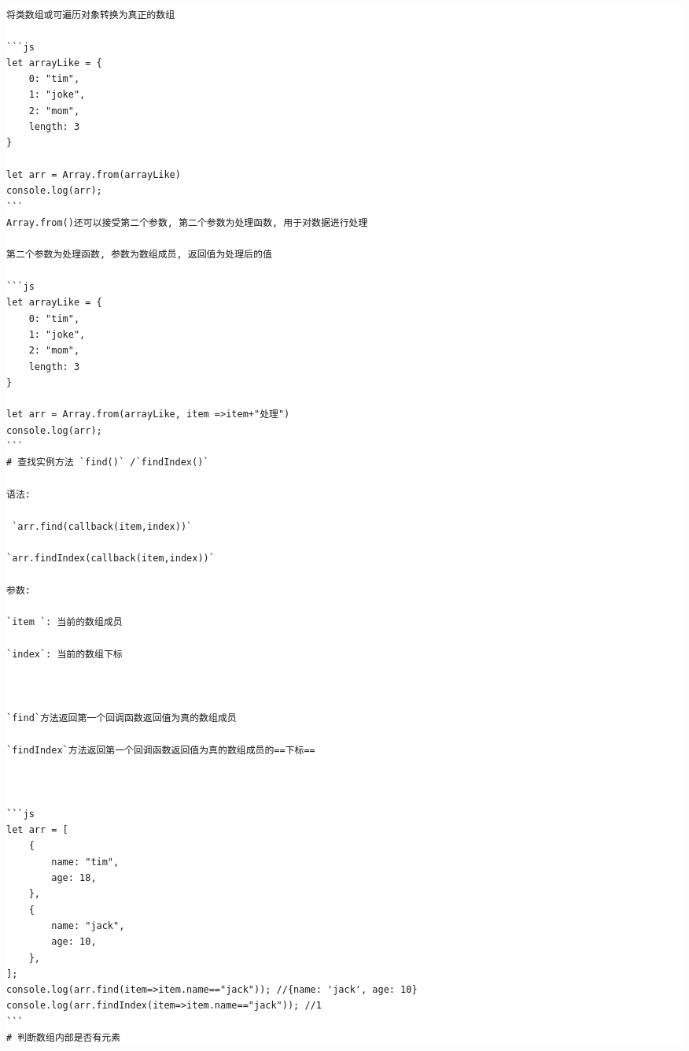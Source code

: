     将类数组或可遍历对象转换为真正的数组

    ```js
    let arrayLike = {
        0: "tim",
        1: "joke",
        2: "mom",
        length: 3
    }

    let arr = Array.from(arrayLike)
    console.log(arr);
    ```
    Array.from()还可以接受第二个参数, 第二个参数为处理函数, 用于对数据进行处理

    第二个参数为处理函数, 参数为数组成员, 返回值为处理后的值

    ```js
    let arrayLike = {
        0: "tim",
        1: "joke",
        2: "mom",
        length: 3
    }

    let arr = Array.from(arrayLike, item =>item+"处理")
    console.log(arr);
    ```
    # 查找实例方法 `find()` /`findIndex()`

    语法:

     `arr.find(callback(item,index))`

    `arr.findIndex(callback(item,index))​`

    参数: 

    `item ​`: 当前的数组成员 

    `index`: 当前的数组下标

    ‍

    `find`方法返回第一个回调函数返回值为真的数组成员

    `findIndex`方法返回第一个回调函数返回值为真的数组成员的==下标==

    ‍

    ```js
    let arr = [
        {
            name: "tim",
            age: 18,
        },
        {
            name: "jack",
            age: 10,
        },
    ];
    console.log(arr.find(item=>item.name=="jack")); //{name: 'jack', age: 10}
    console.log(arr.findIndex(item=>item.name=="jack")); //1
    ```
    # 判断数组内部是否有元素

